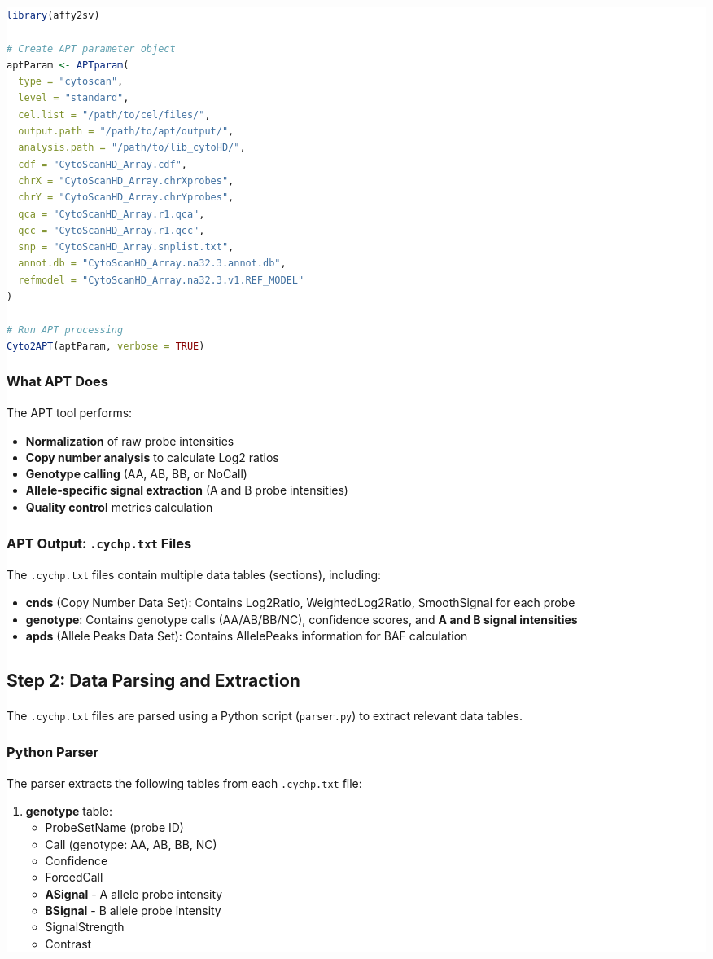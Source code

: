 ```r
library(affy2sv)

# Create APT parameter object
aptParam <- APTparam(
  type = "cytoscan", 
  level = "standard",
  cel.list = "/path/to/cel/files/", 
  output.path = "/path/to/apt/output/", 
  analysis.path = "/path/to/lib_cytoHD/",
  cdf = "CytoScanHD_Array.cdf", 
  chrX = "CytoScanHD_Array.chrXprobes", 
  chrY = "CytoScanHD_Array.chrYprobes", 
  qca = "CytoScanHD_Array.r1.qca", 
  qcc = "CytoScanHD_Array.r1.qcc", 
  snp = "CytoScanHD_Array.snplist.txt", 
  annot.db = "CytoScanHD_Array.na32.3.annot.db", 
  refmodel = "CytoScanHD_Array.na32.3.v1.REF_MODEL"
)

# Run APT processing
Cyto2APT(aptParam, verbose = TRUE)
```

### What APT Does

The APT tool performs:
- **Normalization** of raw probe intensities
- **Copy number analysis** to calculate Log2 ratios
- **Genotype calling** (AA, AB, BB, or NoCall)
- **Allele-specific signal extraction** (A and B probe intensities)
- **Quality control** metrics calculation

### APT Output: `.cychp.txt` Files

The `.cychp.txt` files contain multiple data tables (sections), including:

- **cnds** (Copy Number Data Set): Contains Log2Ratio, WeightedLog2Ratio, SmoothSignal for each probe
- **genotype**: Contains genotype calls (AA/AB/BB/NC), confidence scores, and **A and B signal intensities**
- **apds** (Allele Peaks Data Set): Contains AllelePeaks information for BAF calculation

## Step 2: Data Parsing and Extraction

The `.cychp.txt` files are parsed using a Python script (`parser.py`) to extract relevant data tables.

### Python Parser

The parser extracts the following tables from each `.cychp.txt` file:

1. **genotype** table:
   - ProbeSetName (probe ID)
   - Call (genotype: AA, AB, BB, NC)
   - Confidence
   - ForcedCall
   - **ASignal** - A allele probe intensity
   - **BSignal** - B allele probe intensity
   - SignalStrength
   - Contrast
